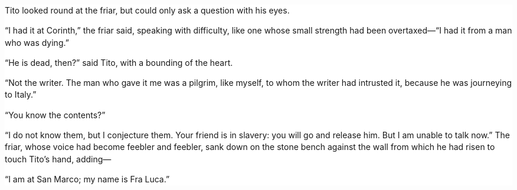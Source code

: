 Tito looked round at the friar, but could only ask a question with his eyes. 

“I had it at Corinth,” the friar said, speaking with difficulty, like one whose small strength had been overtaxed—“I had it from a man who was dying.” 

“He is dead, then?” said Tito, with a bounding of the heart. 

“Not the writer. The man who gave it me was a pilgrim, like myself, to whom the writer had intrusted it, because he was journeying to Italy.” 

“You know the contents?” 

“I do not know them, but I conjecture them. Your friend is in slavery: you will go and release him. But I am unable to talk now.” The friar, whose voice had become feebler and feebler, sank down on the stone bench against the wall from which he had risen to touch Tito’s hand, adding— 

“I am at San Marco; my name is Fra Luca.” 

